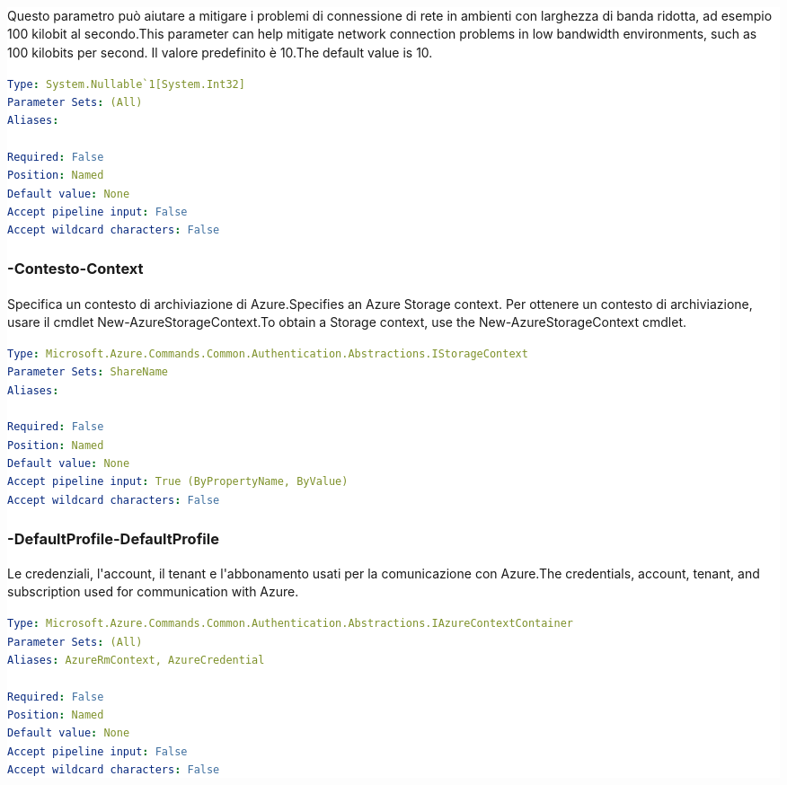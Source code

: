 <span data-ttu-id="8bf24-129">Questo parametro può aiutare a mitigare i problemi di connessione di rete in ambienti con larghezza di banda ridotta, ad esempio 100 kilobit al secondo.</span><span class="sxs-lookup"><span data-stu-id="8bf24-129">This parameter can help mitigate network connection problems in low bandwidth environments, such as 100 kilobits per second.</span></span>
<span data-ttu-id="8bf24-130">Il valore predefinito è 10.</span><span class="sxs-lookup"><span data-stu-id="8bf24-130">The default value is 10.</span></span>

```yaml
Type: System.Nullable`1[System.Int32]
Parameter Sets: (All)
Aliases:

Required: False
Position: Named
Default value: None
Accept pipeline input: False
Accept wildcard characters: False
```

### <span data-ttu-id="8bf24-131">-Contesto</span><span class="sxs-lookup"><span data-stu-id="8bf24-131">-Context</span></span>
<span data-ttu-id="8bf24-132">Specifica un contesto di archiviazione di Azure.</span><span class="sxs-lookup"><span data-stu-id="8bf24-132">Specifies an Azure Storage context.</span></span>
<span data-ttu-id="8bf24-133">Per ottenere un contesto di archiviazione, usare il cmdlet New-AzureStorageContext.</span><span class="sxs-lookup"><span data-stu-id="8bf24-133">To obtain a Storage context, use the New-AzureStorageContext cmdlet.</span></span>

```yaml
Type: Microsoft.Azure.Commands.Common.Authentication.Abstractions.IStorageContext
Parameter Sets: ShareName
Aliases:

Required: False
Position: Named
Default value: None
Accept pipeline input: True (ByPropertyName, ByValue)
Accept wildcard characters: False
```

### <span data-ttu-id="8bf24-134">-DefaultProfile</span><span class="sxs-lookup"><span data-stu-id="8bf24-134">-DefaultProfile</span></span>
<span data-ttu-id="8bf24-135">Le credenziali, l'account, il tenant e l'abbonamento usati per la comunicazione con Azure.</span><span class="sxs-lookup"><span data-stu-id="8bf24-135">The credentials, account, tenant, and subscription used for communication with Azure.</span></span>

```yaml
Type: Microsoft.Azure.Commands.Common.Authentication.Abstractions.IAzureContextContainer
Parameter Sets: (All)
Aliases: AzureRmContext, AzureCredential

Required: False
Position: Named
Default value: None
Accept pipeline input: False
Accept wildcard characters: False
```
